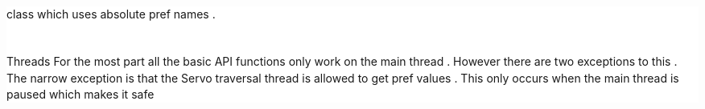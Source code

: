 class
which
uses
absolute
pref
names
.
#
#
#
Threads
For
the
most
part
all
the
basic
API
functions
only
work
on
the
main
thread
.
However
there
are
two
exceptions
to
this
.
The
narrow
exception
is
that
the
Servo
traversal
thread
is
allowed
to
get
pref
values
.
This
only
occurs
when
the
main
thread
is
paused
which
makes
it
safe